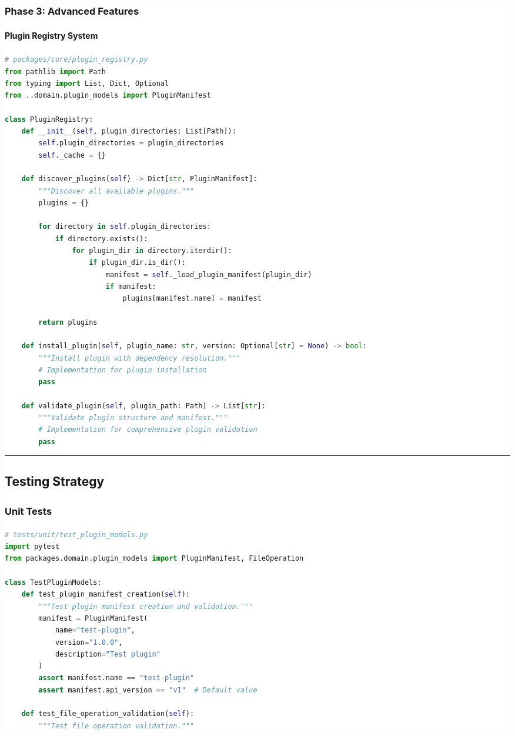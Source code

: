 ### Phase 3: Advanced Features

#### Plugin Registry System
```python
# packages/core/plugin_registry.py
from pathlib import Path
from typing import List, Dict, Optional
from ..domain.plugin_models import PluginManifest

class PluginRegistry:
    def __init__(self, plugin_directories: List[Path]):
        self.plugin_directories = plugin_directories
        self._cache = {}

    def discover_plugins(self) -> Dict[str, PluginManifest]:
        """Discover all available plugins."""
        plugins = {}

        for directory in self.plugin_directories:
            if directory.exists():
                for plugin_dir in directory.iterdir():
                    if plugin_dir.is_dir():
                        manifest = self._load_plugin_manifest(plugin_dir)
                        if manifest:
                            plugins[manifest.name] = manifest

        return plugins

    def install_plugin(self, plugin_name: str, version: Optional[str] = None) -> bool:
        """Install plugin with dependency resolution."""
        # Implementation for plugin installation
        pass

    def validate_plugin(self, plugin_path: Path) -> List[str]:
        """Validate plugin structure and manifest."""
        # Implementation for comprehensive plugin validation
        pass
```

---

## Testing Strategy

### Unit Tests

```python
# tests/unit/test_plugin_models.py
import pytest
from packages.domain.plugin_models import PluginManifest, FileOperation

class TestPluginModels:
    def test_plugin_manifest_creation(self):
        """Test plugin manifest creation and validation."""
        manifest = PluginManifest(
            name="test-plugin",
            version="1.0.0",
            description="Test plugin"
        )
        assert manifest.name == "test-plugin"
        assert manifest.api_version == "v1"  # Default value

    def test_file_operation_validation(self):
        """Test file operation validation."""
```